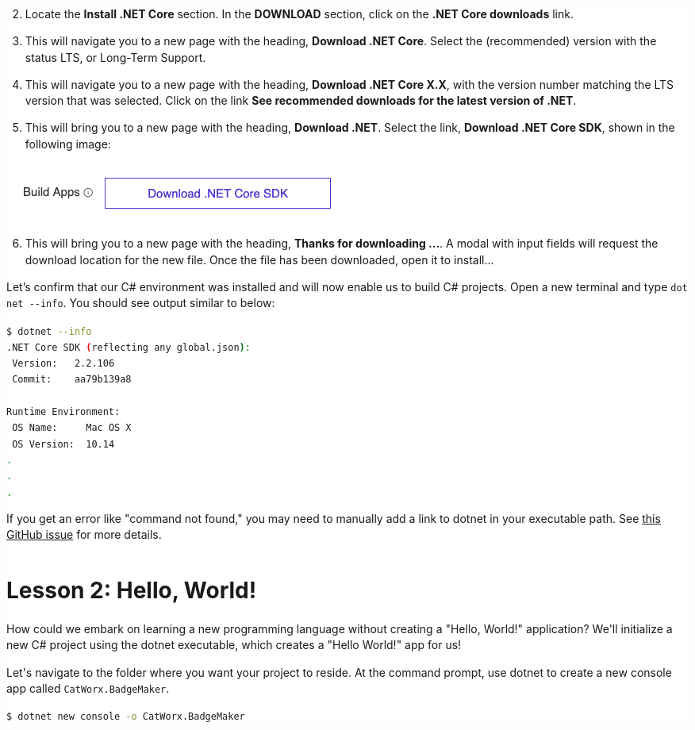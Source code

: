 2. Locate the **Install .NET Core** section. In the **DOWNLOAD** section, click on the **.NET Core downloads** link.

3. This will navigate you to a new page with the heading, **Download .NET Core**. Select the (recommended) version with the status LTS, or Long-Term Support.

4. This will navigate you to a new page with the heading, **Download .NET Core X.X**, with the version number matching the LTS version that was selected. Click on the link **See recommended downloads for the latest version of .NET**.

5. This will bring you to a new page with the heading, **Download .NET**. Select the link, **Download .NET Core SDK**, shown in the following image:

![The link, Download .NET Core SDK, is in the section to Build Apps](./Images/image_1.png)

6. This will bring you to a new page with the heading, **Thanks for downloading ...**. A modal with input fields will request the download location for the new file. Once the file has been downloaded, open it to install...

Let’s confirm that our C# environment was installed and will now enable us to build C# projects. Open a new terminal and type `dotnet --info`. You should see output similar to below:

```bash
$ dotnet --info
.NET Core SDK (reflecting any global.json):
 Version:   2.2.106
 Commit:    aa79b139a8

Runtime Environment:
 OS Name:     Mac OS X
 OS Version:  10.14
.
.
.
```

If you get an error like "command not found," you may need to manually add a link to dotnet in your executable path. See [this GitHub issue](https://github.com/dotnet/cli/issues/2544) for more details.

# Lesson 2: Hello, World!

How could we embark on learning a new programming language without creating a "Hello, World!" application? We'll initialize a new C# project using the dotnet executable, which creates a "Hello World!" app for us!

Let's navigate to the folder where you want your project to reside. At the command prompt, use dotnet to create a new console app called `CatWorx.BadgeMaker`.

```bash
$ dotnet new console -o CatWorx.BadgeMaker
```
